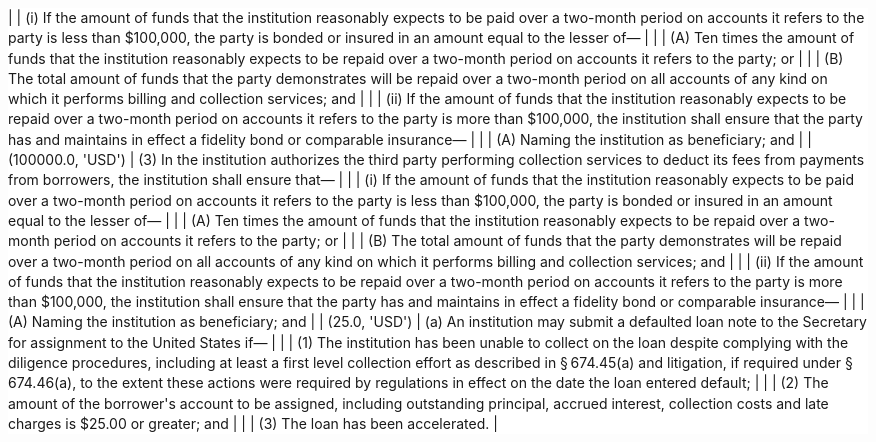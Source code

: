 |                   |               (i) If the amount of funds that the institution reasonably expects to be paid over a two-month period on accounts it refers to the party is less than $100,000, the party is bonded or insured in an amount equal to the lesser of&#8212;                                                                                                                                |
|                   |               (A) Ten times the amount of funds that the institution reasonably expects to be repaid over a two-month period on accounts it refers to the party; or                                                                                                                                                                                                                    |
|                   |               (B) The total amount of funds that the party demonstrates will be repaid over a two-month period on all accounts of any kind on which it performs billing and collection services; and                                                                                                                                                                                   |
|                   |               (ii) If the amount of funds that the institution reasonably expects to be repaid over a two-month period on accounts it refers to the party is more than $100,000, the institution shall ensure that the party has and maintains in effect a fidelity bond or comparable insurance&#8212;                                                                                |
|                   |               (A) Naming the institution as beneficiary; and                                                                                                                                                                                                                                                                                                                           |
| (100000.0, 'USD') | (3) In the institution authorizes the third party performing collection services to deduct its fees from payments from borrowers, the institution shall ensure that&#8212;                                                                                                                                                                                                             |
|                   |               (i) If the amount of funds that the institution reasonably expects to be paid over a two-month period on accounts it refers to the party is less than $100,000, the party is bonded or insured in an amount equal to the lesser of&#8212;                                                                                                                                |
|                   |               (A) Ten times the amount of funds that the institution reasonably expects to be repaid over a two-month period on accounts it refers to the party; or                                                                                                                                                                                                                    |
|                   |               (B) The total amount of funds that the party demonstrates will be repaid over a two-month period on all accounts of any kind on which it performs billing and collection services; and                                                                                                                                                                                   |
|                   |               (ii) If the amount of funds that the institution reasonably expects to be repaid over a two-month period on accounts it refers to the party is more than $100,000, the institution shall ensure that the party has and maintains in effect a fidelity bond or comparable insurance&#8212;                                                                                |
|                   |               (A) Naming the institution as beneficiary; and                                                                                                                                                                                                                                                                                                                           |
| (25.0, 'USD')     | (a) An institution may submit a defaulted loan note to the Secretary for assignment to the United States if&#8212;                                                                                                                                                                                                                                                                     |
|                   |               (1) The institution has been unable to collect on the loan despite complying with the diligence procedures, including at least a first level collection effort as described in &#167;&#8201;674.45(a) and litigation, if required under &#167;&#8201;674.46(a), to the extent these actions were required by regulations in effect on the date the loan entered default; |
|                   |               (2) The amount of the borrower's account to be assigned, including outstanding principal, accrued interest, collection costs and late charges is $25.00 or greater; and                                                                                                                                                                                                  |
|                   |               (3) The loan has been accelerated.                                                                                                                                                                                                                                                                                                                                       |

